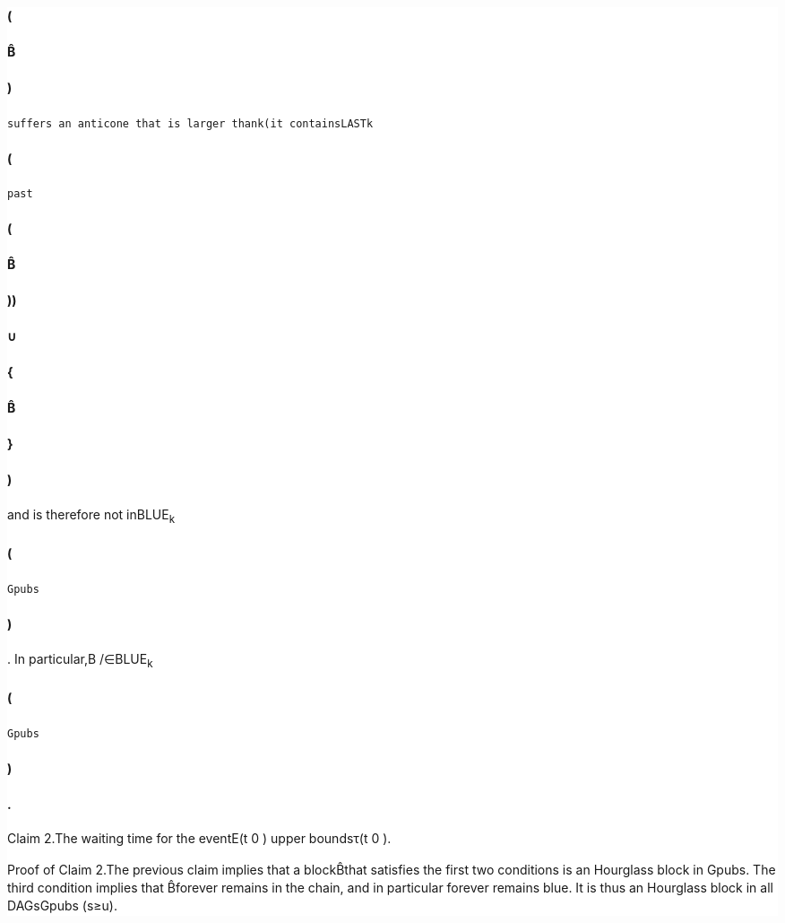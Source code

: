 #### (

#### B̂

#### )

```
suffers an anticone that is larger thank(it containsLASTk
```
#### (

```
past
```
#### (

#### B̂

#### ))

#### ∪

#### {

#### B̂

#### }

#### )

and is therefore not inBLUE<sub>k</sub>

#### (

```
Gpubs
```
#### )

. In particular,B /∈BLUE<sub>k</sub>

#### (

```
Gpubs
```
#### )

#### .

Claim 2.The waiting time for the eventE(t 0 ) upper boundsτ(t 0 ).

Proof of Claim 2.The previous claim implies that a blockB̂that satisfies the first two conditions
is an Hourglass block in Gpubs. The third condition implies that B̂forever remains in the chain,
and in particular forever remains blue. It is thus an Hourglass block in all DAGsGpubs (s≥u).
